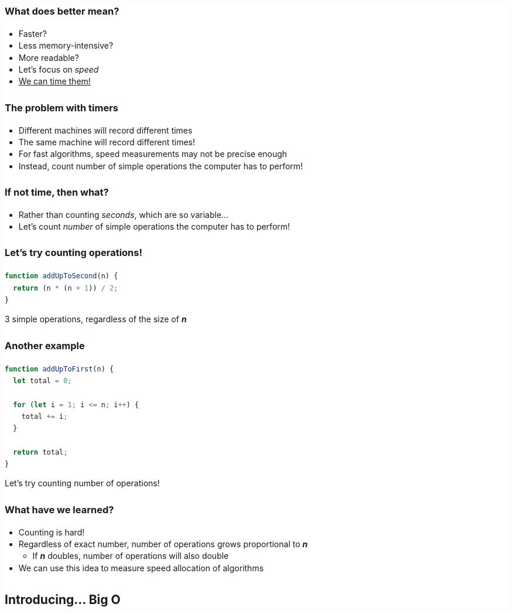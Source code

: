 ### **What does better mean?**

- Faster?
- Less memory-intensive?
- More readable?
- Let’s focus on *speed*
- [We can time them!](https://rithmschool.github.io/function-timer-demo/)

### **The problem with timers**

- Different machines will record different times
- The same machine will record different times!
- For fast algorithms, speed measurements may not be precise enough
- Instead, count number of simple operations the computer has to perform!

### **If not time, then what?**

- Rather than counting *seconds*, which are so variable…
- Let’s count *number* of simple operations the computer has to perform!

### **Let’s try counting operations!**

```jsx
function addUpToSecond(n) {
  return (n * (n + 1)) / 2;
}
```

3 simple operations, regardless of the size of **_n_**

### **Another example**

```jsx
function addUpToFirst(n) {
  let total = 0;

  for (let i = 1; i <= n; i++) {
    total += i;
  }

  return total;
}
```

Let’s try counting number of operations!

### **What have we learned?**

- Counting is hard!
- Regardless of exact number, number of operations grows proportional to **_n_**
  - If **_n_** doubles, number of operations will also double
- We can use this idea to measure speed allocation of algorithms

## **Introducing… Big O**
